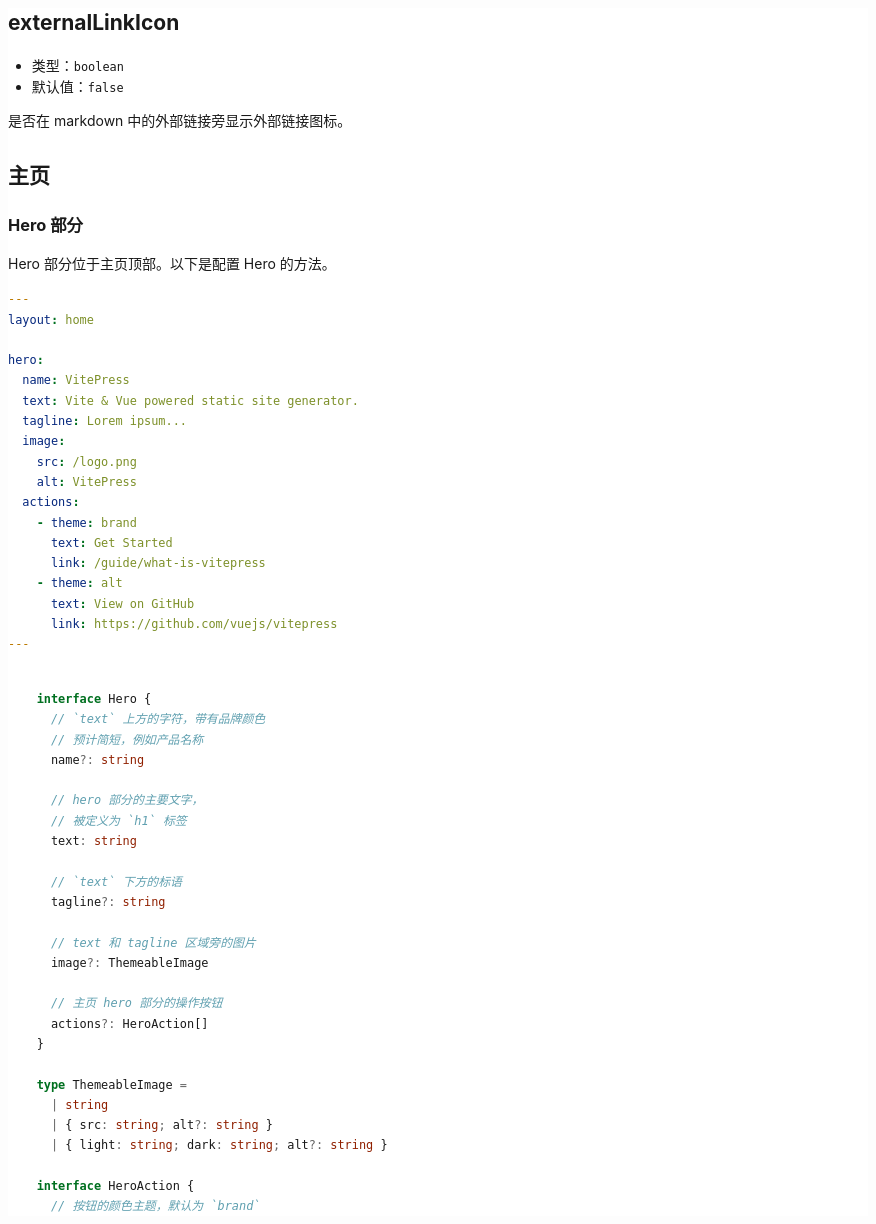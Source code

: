 ## externalLinkIcon[​](https://vitepress.dev/zh/reference/default-theme-config#externallinkicon)

*   类型：`boolean`
*   默认值：`false`

是否在 markdown 中的外部链接旁显示外部链接图标。

## 主页

### Hero 部分[​](https://vitepress.dev/zh/reference/default-theme-home-page#hero-section)

Hero 部分位于主页顶部。以下是配置 Hero 的方法。

```yaml
---
layout: home

hero:
  name: VitePress
  text: Vite & Vue powered static site generator.
  tagline: Lorem ipsum...
  image:
    src: /logo.png
    alt: VitePress
  actions:
    - theme: brand
      text: Get Started
      link: /guide/what-is-vitepress
    - theme: alt
      text: View on GitHub
      link: https://github.com/vuejs/vitepress
---
```

```ts

    interface Hero {
      // `text` 上方的字符，带有品牌颜色
      // 预计简短，例如产品名称
      name?: string

      // hero 部分的主要文字，
      // 被定义为 `h1` 标签
      text: string

      // `text` 下方的标语
      tagline?: string

      // text 和 tagline 区域旁的图片
      image?: ThemeableImage

      // 主页 hero 部分的操作按钮
      actions?: HeroAction[]
    }

    type ThemeableImage =
      | string
      | { src: string; alt?: string }
      | { light: string; dark: string; alt?: string }

    interface HeroAction {
      // 按钮的颜色主题，默认为 `brand`
```